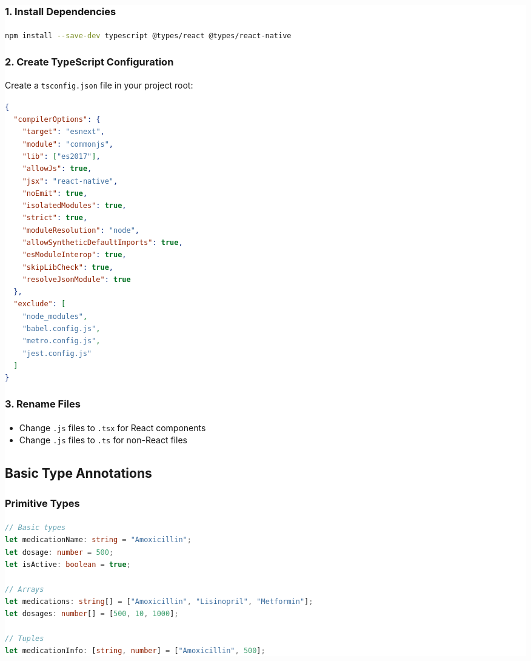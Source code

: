### 1. Install Dependencies

```bash
npm install --save-dev typescript @types/react @types/react-native
```

### 2. Create TypeScript Configuration

Create a `tsconfig.json` file in your project root:

```json
{
  "compilerOptions": {
    "target": "esnext",
    "module": "commonjs",
    "lib": ["es2017"],
    "allowJs": true,
    "jsx": "react-native",
    "noEmit": true,
    "isolatedModules": true,
    "strict": true,
    "moduleResolution": "node",
    "allowSyntheticDefaultImports": true,
    "esModuleInterop": true,
    "skipLibCheck": true,
    "resolveJsonModule": true
  },
  "exclude": [
    "node_modules",
    "babel.config.js",
    "metro.config.js",
    "jest.config.js"
  ]
}
```

### 3. Rename Files

- Change `.js` files to `.tsx` for React components
- Change `.js` files to `.ts` for non-React files

## Basic Type Annotations

### Primitive Types

```typescript
// Basic types
let medicationName: string = "Amoxicillin";
let dosage: number = 500;
let isActive: boolean = true;

// Arrays
let medications: string[] = ["Amoxicillin", "Lisinopril", "Metformin"];
let dosages: number[] = [500, 10, 1000];

// Tuples
let medicationInfo: [string, number] = ["Amoxicillin", 500];
```
